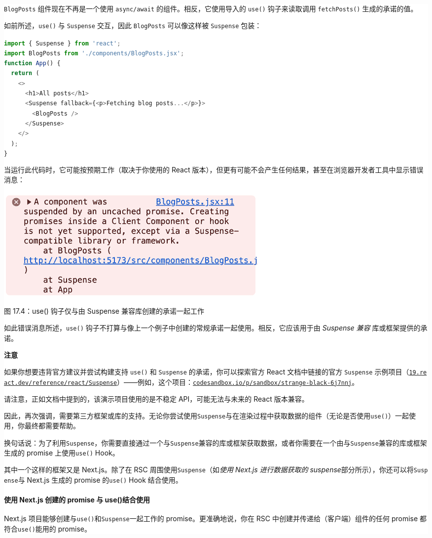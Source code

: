 `BlogPosts` 组件现在不再是一个使用 `async/await` 的组件。相反，它使用导入的 `use()` 钩子来读取调用 `fetchPosts()` 生成的承诺的值。

如前所述，`use()` 与 `Suspense` 交互，因此 `BlogPosts` 可以像这样被 `Suspense` 包装：

```js
import { Suspense } from 'react';
import BlogPosts from './components/BlogPosts.jsx';
function App() {
  return (
    <>
      <h1>All posts</h1>
      <Suspense fallback={<p>Fetching blog posts...</p>}>
        <BlogPosts />
      </Suspense>
    </>
  );
} 
```

当运行此代码时，它可能按预期工作（取决于你使用的 React 版本），但更有可能不会产生任何结果，甚至在浏览器开发者工具中显示错误消息：

![计算机错误的特写  自动生成的描述](img/B31339_17_04.png)

图 17.4：use() 钩子仅与由 Suspense 兼容库创建的承诺一起工作

如此错误消息所述，`use()` 钩子不打算与像上一个例子中创建的常规承诺一起使用。相反，它应该用于由 *Suspense 兼容* 库或框架提供的承诺。

**注意**

如果你想要违背官方建议并尝试构建支持 `use()` 和 `Suspense` 的承诺，你可以探索官方 React 文档中链接的官方 `Suspense` 示例项目（[`19.react.dev/reference/react/Suspense`](https://19.react.dev/reference/react/Suspense)）——例如，这个项目：[`codesandbox.io/p/sandbox/strange-black-6j7nnj`](https://codesandbox.io/p/sandbox/strange-black-6j7nnj)。

请注意，正如文档中提到的，该演示项目使用的是不稳定 API，可能无法与未来的 React 版本兼容。

因此，再次强调，需要第三方框架或库的支持。无论你尝试使用`Suspense`与在渲染过程中获取数据的组件（无论是否使用`use()`）一起使用，你最终都需要帮助。

换句话说：为了利用`Suspense`，你需要直接通过一个与`Suspense`兼容的库或框架获取数据，或者你需要在一个由与`Suspense`兼容的库或框架生成的 promise 上使用`use()` Hook。

其中一个这样的框架又是 Next.js。除了在 RSC 周围使用`Suspense`（如*使用 Next.js 进行数据获取的 suspense*部分所示），你还可以将`Suspense`与 Next.js 生成的 promise 的`use()` Hook 结合使用。

#### 使用 Next.js 创建的 promise 与 use()结合使用

Next.js 项目能够创建与`use()`和`Suspense`一起工作的 promise。更准确地说，你在 RSC 中创建并传递给（客户端）组件的任何 promise 都符合`use()`能用的 promise。
